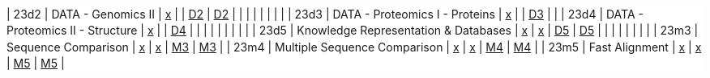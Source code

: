 | 23d2   | DATA - Genomics II                                        | [x](http://files2.gersteinlab.org/public-docs/2023/01.25/230125_Genomics_II.pdf)                                                     |                                                                                                                                       | [D2](https://www.youtube.com/watch?v=XYxxfF1O0Y4)         | [D2](http://files.gersteinlab.org/media/videos/BioDataSciMiningModeling_0208.mp4)                                                                                |
|        |                                                           |                                                                                                                                      |                                                                                                                                       |                                                           |                                                                                                                                                                  |
| 23d3   | DATA - Proteomics I - Proteins                            | [x](http://files2.gersteinlab.org/public-docs/2023/02.03/CBB_752_Rinehart_2023_Proteins.pdf)                                         |                                                                                                                                       | [D3](https://youtu.be/sH_FU9GlwU8)                        |                                                                                                                                                                  |
| 23d4   | DATA - Proteomics II - Structure                          | [x](http://files2.gersteinlab.org/public-docs/2023/02.03/CBB_752_Rinehart_Structure_2023.pdf)                                        |                                                                                                                                       | [D4](https://youtu.be/S9uSLQ0qf08)                        |                                                                                                                                                                  |
|        |                                                           |                                                                                                                                      |                                                                                                                                       |                                                           |                                                                                                                                                                  |
| 23d5   | Knowledge Representation & Databases                      | [x](http://files2.gersteinlab.org/public-docs/2023/02.22/SQL_Database_Cheung_2_21_23.pdf)                                            | [x](http://files2.gersteinlab.org/public-docs/2023/02.22/SQL_Database_Cheung_2_21_23.pptx)                                            | [D5](https://youtu.be/zhiUTJNGhvw)                        | [D5](http://files.gersteinlab.org/media/videos/BioDataSciMiningModeling_0217.mp4)                                                                                |
|        |                                                           |                                                                                                                                      |                                                                                                                                       |                                                           |                                                                                                                                                                  |
| 23m3   | Sequence Comparison                                       | [x](http://files2.gersteinlab.org/public-docs/2023/02.12/23m3--cbb752-MG-spr23-seqcmp.pdf)                                           | [x](http://files2.gersteinlab.org/public-docs/2023/02.20/220/23m3--cbb752-MG-spr23-seqcmp.pptx)                                       | [M3](https://youtu.be/vIhskcQH2m0)                        | [M3](http://files.gersteinlab.org/media/videos/BioDataSciMiningModeling-Lecture_default.cbb752b21-1mar21.03-seqcmp.reencode.onweb.mp4)                           |
| 23m4   | Multiple Sequence Comparison                              | [x](http://files2.gersteinlab.org/public-docs/2023/02.12/23m4--cbb752-MG-spr23-multiseq.pdf)                                         | [x](http://files2.gersteinlab.org/public-docs/2023/02.20/220/23m4--cbb752-MG-spr23-multiseq.pptx)                                     | [M4](https://youtu.be/1n8wIPTOYPY)                        | [M4](http://files.gersteinlab.org/media/videos/BioDataSciMiningModeling-Lecture_default.cbb752b21-1mar21.04-multiseq.reencode.onweb.mp4)                         |
| 23m5   | Fast Alignment                                            | [x](http://files2.gersteinlab.org/public-docs/2023/02.12/23m5--cbb752-MG-spr23-fastalign.pdf)                                        | [x](http://files2.gersteinlab.org/public-docs/2023/02.20/220/23m5--cbb752-MG-spr23-fastalign.pptx)                                    | [M5](https://youtu.be/G7JQUGnpx_Q)                        | [M5](http://files.gersteinlab.org/media/videos/BioDataSciMiningModeling-Lecture_default.cbb752b21-3mar21.05-fast-alignment.onweb.mp4)                            |